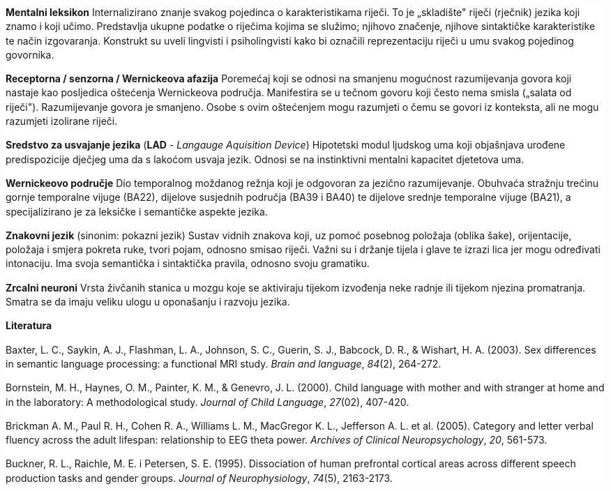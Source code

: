 **Mentalni leksikon** Internalizirano znanje svakog pojedinca o
karakteristikama riječi. To je „skladište" riječi (rječnik) jezika koji
znamo i koji učimo. Predstavlja ukupne podatke o riječima kojima se
služimo; njihovo značenje, njihove sintaktičke karakteristike te način
izgovaranja. Konstrukt su uveli lingvisti i psiholingvisti kako bi
označili reprezentaciju riječi u umu svakog pojedinog govornika.

**Receptorna / senzorna / Wernickeova afazija** Poremećaj koji se odnosi
na smanjenu mogućnost razumijevanja govora koji nastaje kao posljedica
oštećenja Wernickeova područja. Manifestira se u tečnom govoru koji
često nema smisla („salata od riječi"). Razumijevanje govora je
smanjeno. Osobe s ovim oštećenjem mogu razumjeti o čemu se govori iz
konteksta, ali ne mogu razumjeti izolirane riječi.

**Sredstvo za usvajanje jezika** (**LAD** - *Langauge Aquisition
Device*) Hipotetski modul ljudskog uma koji objašnjava urođene
predispozicije dječjeg uma da s lakoćom usvaja jezik. Odnosi se na
instinktivni mentalni kapacitet djetetova uma.

**Wernickeovo područje** Dio temporalnog moždanog režnja koji je
odgovoran za jezično razumijevanje. Obuhvaća stražnju trećinu gornje
temporalne vijuge (BA22), dijelove susjednih područja (BA39 i BA40) te
dijelove srednje temporalne vijuge (BA21), a specijalizirano je za
leksičke i semantičke aspekte jezika.

**Znakovni jezik** (sinonim: pokazni jezik) Sustav vidnih znakova koji,
uz pomoć posebnog položaja (oblika šake), orijentacije, položaja i
smjera pokreta ruke, tvori pojam, odnosno smisao riječi. Važni su i
držanje tijela i glave te izrazi lica jer mogu određivati intonaciju.
Ima svoja semantička i sintaktička pravila, odnosno svoju gramatiku.

**Zrcalni neuroni** Vrsta živčanih stanica u mozgu koje se aktiviraju
tijekom izvođenja neke radnje ili tijekom njezina promatranja. Smatra se
da imaju veliku ulogu u oponašanju i razvoju jezika.

**Literatura**

Baxter, L. C., Saykin, A. J., Flashman, L. A., Johnson, S. C., Guerin,
S. J., Babcock, D. R., & Wishart, H. A. (2003). Sex differences in
semantic language processing: a functional MRI study. *Brain and
language*, *84*(2), 264-272.

Bornstein, M. H., Haynes, O. M., Painter, K. M., & Genevro, J. L.
(2000). Child language with mother and with stranger at home and in the
laboratory: A methodological study. *Journal of Child
Language*, *27*(02), 407-420.

Brickman A. M., Paul R. H., Cohen R. A., Williams L. M., MacGregor K.
L., Jefferson A. L. et al. (2005). Category and letter verbal fluency
across the adult lifespan: relationship to EEG theta power. *Archives of
Clinical Neuropsychology*, *20*, 561-573.

Buckner, R. L., Raichle, M. E. i Petersen, S. E. (1995). Dissociation of
human prefrontal cortical areas across different speech production tasks
and gender groups. *Journal of Neurophysiology*, *74*(5), 2163-2173.
